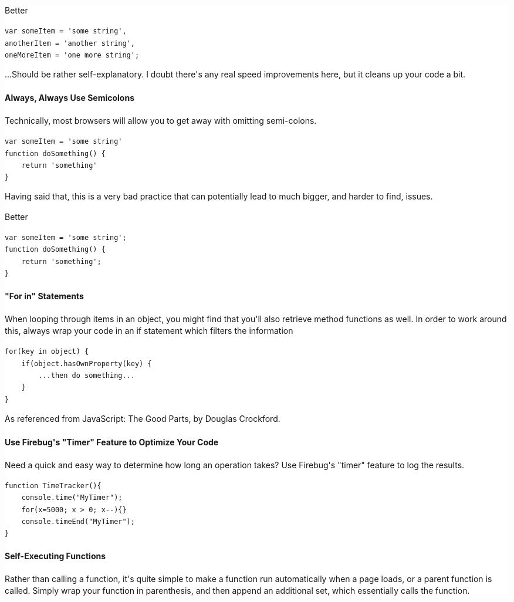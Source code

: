 Better

    var someItem = 'some string',
    anotherItem = 'another string',
    oneMoreItem = 'one more string';

...Should be rather self-explanatory. I doubt there's any real speed improvements here, but it cleans up your code a bit.

#### Always, Always Use Semicolons

Technically, most browsers will allow you to get away with omitting semi-colons.

    var someItem = 'some string'
    function doSomething() {
        return 'something'
    }

Having said that, this is a very bad practice that can potentially lead to much bigger, and harder to find, issues.

Better

    var someItem = 'some string';
    function doSomething() {
        return 'something';
    }

#### "For in" Statements

When looping through items in an object, you might find that you'll also retrieve method functions as well. In order to work around this, always wrap your code in an if statement which filters the information

    for(key in object) {
        if(object.hasOwnProperty(key) {
            ...then do something...
        }
    }

As referenced from JavaScript: The Good Parts, by Douglas Crockford.

#### Use Firebug's "Timer" Feature to Optimize Your Code

Need a quick and easy way to determine how long an operation takes? Use Firebug's "timer" feature to log the results.

    function TimeTracker(){
        console.time("MyTimer");
        for(x=5000; x > 0; x--){}
        console.timeEnd("MyTimer");
    }

#### Self-Executing Functions

Rather than calling a function, it's quite simple to make a function run automatically when a page loads, or a parent function is called. Simply wrap your function in parenthesis, and then append an additional set, which essentially calls the function.
